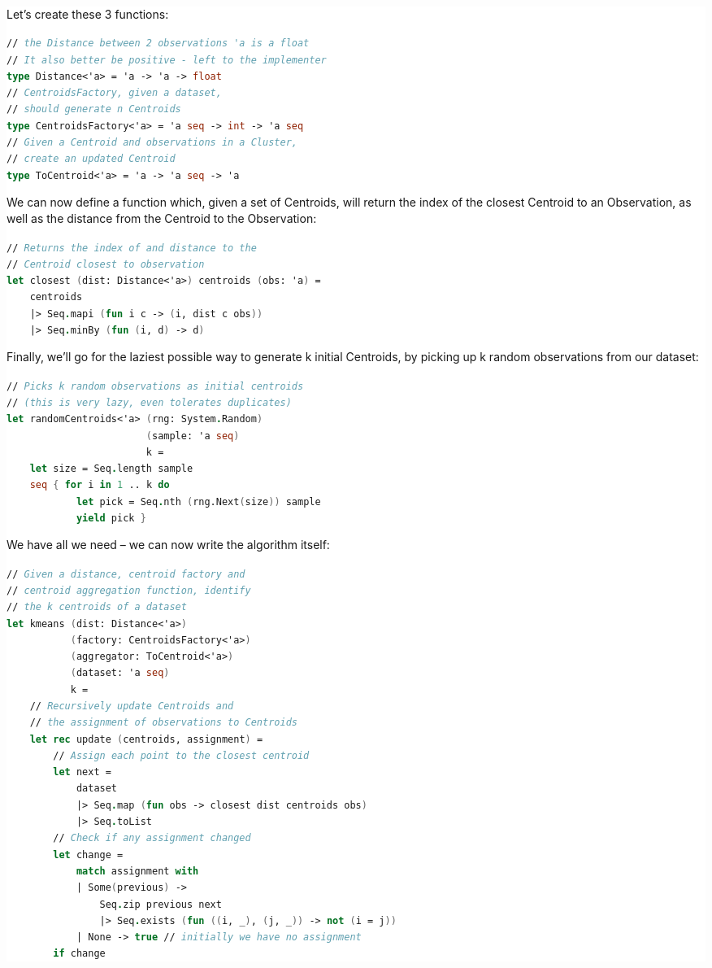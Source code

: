 Let’s create these 3 functions:

``` fsharp
// the Distance between 2 observations 'a is a float
// It also better be positive - left to the implementer
type Distance<'a> = 'a -> 'a -> float
// CentroidsFactory, given a dataset, 
// should generate n Centroids
type CentroidsFactory<'a> = 'a seq -> int -> 'a seq
// Given a Centroid and observations in a Cluster,
// create an updated Centroid
type ToCentroid<'a> = 'a -> 'a seq -> 'a
``` 

We can now define a function which, given a set of Centroids, will return the index of the closest Centroid to an Observation, as well as the distance from the Centroid to the Observation:

``` fsharp
// Returns the index of and distance to the 
// Centroid closest to observation
let closest (dist: Distance<'a>) centroids (obs: 'a) =
    centroids
    |> Seq.mapi (fun i c -> (i, dist c obs)) 
    |> Seq.minBy (fun (i, d) -> d)
``` 

Finally, we’ll go for the laziest possible way to generate k initial Centroids, by picking up k random observations from our dataset:

``` fsharp
// Picks k random observations as initial centroids
// (this is very lazy, even tolerates duplicates)
let randomCentroids<'a> (rng: System.Random) 
                        (sample: 'a seq) 
                        k =
    let size = Seq.length sample
    seq { for i in 1 .. k do 
            let pick = Seq.nth (rng.Next(size)) sample
            yield pick }
``` 

We have all we need – we can now write the algorithm itself:

``` fsharp
// Given a distance, centroid factory and
// centroid aggregation function, identify
// the k centroids of a dataset
let kmeans (dist: Distance<'a>) 
           (factory: CentroidsFactory<'a>) 
           (aggregator: ToCentroid<'a>)
           (dataset: 'a seq) 
           k =
    // Recursively update Centroids and
    // the assignment of observations to Centroids
    let rec update (centroids, assignment) =
        // Assign each point to the closest centroid
        let next = 
            dataset 
            |> Seq.map (fun obs -> closest dist centroids obs)
            |> Seq.toList
        // Check if any assignment changed
        let change =
            match assignment with
            | Some(previous) -> 
                Seq.zip previous next    
                |> Seq.exists (fun ((i, _), (j, _)) -> not (i = j))
            | None -> true // initially we have no assignment
        if change 
```